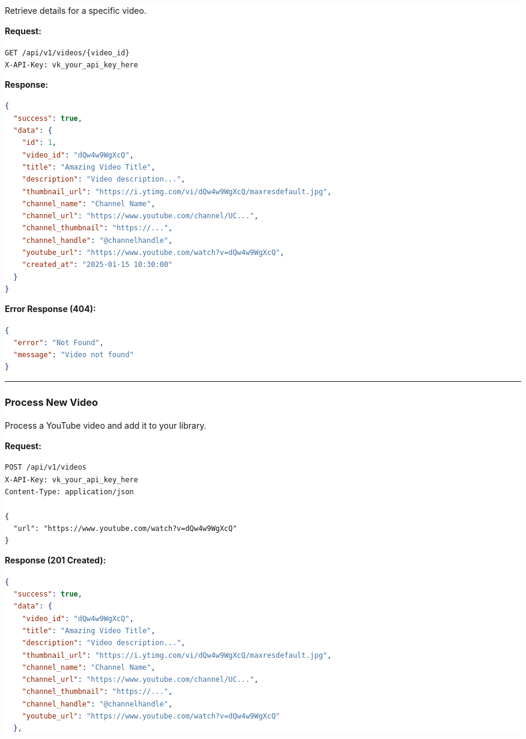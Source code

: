 Retrieve details for a specific video.

**Request:**
```http
GET /api/v1/videos/{video_id}
X-API-Key: vk_your_api_key_here
```

**Response:**
```json
{
  "success": true,
  "data": {
    "id": 1,
    "video_id": "dQw4w9WgXcQ",
    "title": "Amazing Video Title",
    "description": "Video description...",
    "thumbnail_url": "https://i.ytimg.com/vi/dQw4w9WgXcQ/maxresdefault.jpg",
    "channel_name": "Channel Name",
    "channel_url": "https://www.youtube.com/channel/UC...",
    "channel_thumbnail": "https://...",
    "channel_handle": "@channelhandle",
    "youtube_url": "https://www.youtube.com/watch?v=dQw4w9WgXcQ",
    "created_at": "2025-01-15 10:30:00"
  }
}
```

**Error Response (404):**
```json
{
  "error": "Not Found",
  "message": "Video not found"
}
```

---

### Process New Video

Process a YouTube video and add it to your library.

**Request:**
```http
POST /api/v1/videos
X-API-Key: vk_your_api_key_here
Content-Type: application/json

{
  "url": "https://www.youtube.com/watch?v=dQw4w9WgXcQ"
}
```

**Response (201 Created):**
```json
{
  "success": true,
  "data": {
    "video_id": "dQw4w9WgXcQ",
    "title": "Amazing Video Title",
    "description": "Video description...",
    "thumbnail_url": "https://i.ytimg.com/vi/dQw4w9WgXcQ/maxresdefault.jpg",
    "channel_name": "Channel Name",
    "channel_url": "https://www.youtube.com/channel/UC...",
    "channel_thumbnail": "https://...",
    "channel_handle": "@channelhandle",
    "youtube_url": "https://www.youtube.com/watch?v=dQw4w9WgXcQ"
  },
```
